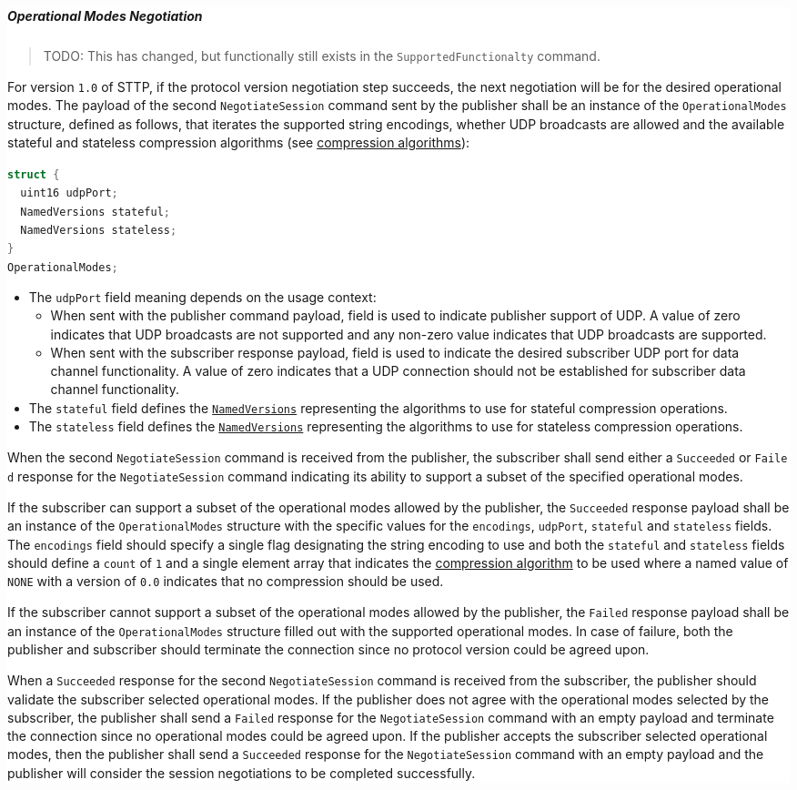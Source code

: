##### Operational Modes Negotiation

>TODO: This has changed, but functionally still exists in the `SupportedFunctionalty` command.

For version `1.0` of STTP, if the protocol version negotiation step succeeds, the next negotiation will be for the desired operational modes. The payload of the second `NegotiateSession` command sent by the publisher shall be an instance of the `OperationalModes` structure, defined as follows, that iterates the supported string encodings, whether UDP broadcasts are allowed and the available stateful and stateless compression algorithms (see [compression algorithms](#compression)):

```C
struct {
  uint16 udpPort;
  NamedVersions stateful;
  NamedVersions stateless;
}
OperationalModes;
```
- The `udpPort` field meaning depends on the usage context:
  - When sent with the publisher command payload, field is used to indicate publisher support of UDP. A value of zero indicates that UDP broadcasts are not supported and any non-zero value indicates that UDP broadcasts are supported.
  - When sent with the subscriber response payload, field is used to indicate the desired subscriber UDP port for data channel functionality. A value of zero indicates that a UDP connection should not be established for subscriber data channel functionality.
- The `stateful` field defines the [`NamedVersions`](Defintions.md#namedversions-structure) representing the algorithms to use for stateful compression operations.
- The `stateless` field defines the [`NamedVersions`](Defintions.md#namedversions-structure) representing the algorithms to use for stateless compression operations.

When the second `NegotiateSession` command is received from the publisher, the subscriber shall send either a `Succeeded` or `Failed` response for the `NegotiateSession` command indicating its ability to support a subset of the specified operational modes.

If the subscriber can support a subset of the operational modes allowed by the publisher, the `Succeeded` response payload shall be an instance of the `OperationalModes` structure with the specific values for the `encodings`, `udpPort`, `stateful` and `stateless` fields. The `encodings` field should specify a single flag designating the string encoding to use and both the `stateful` and `stateless` fields should define a `count` of `1` and a single element array that indicates the [compression algorithm](#compression) to be used where a named value of `NONE` with a version of `0.0` indicates that no compression should be used.

If the subscriber cannot support a subset of the operational modes allowed by the publisher, the `Failed` response payload shall be an instance of the `OperationalModes` structure filled out with the supported operational modes. In case of failure, both the publisher and subscriber should terminate the connection since no protocol version could be agreed upon.

When a `Succeeded` response for the second `NegotiateSession` command is received from the subscriber, the publisher should validate the subscriber selected operational modes. If the publisher does not agree with the operational modes selected by the subscriber, the publisher shall send a `Failed` response for the `NegotiateSession` command with an empty payload and terminate the connection since no operational modes could be agreed upon. If the publisher accepts the subscriber selected operational modes, then the publisher shall send a `Succeeded` response for the `NegotiateSession` command with an empty payload and the publisher will consider the session negotiations to be completed successfully.
